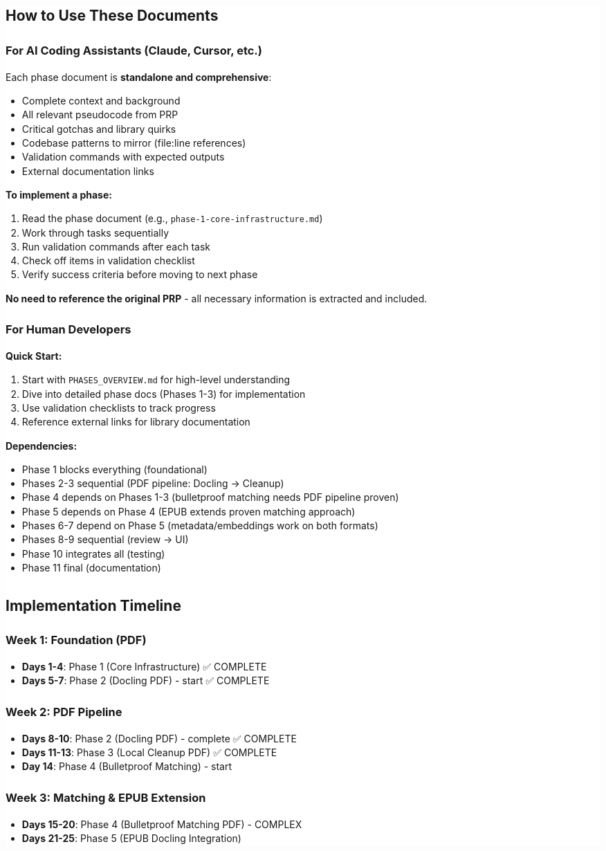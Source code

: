 ## How to Use These Documents

### For AI Coding Assistants (Claude, Cursor, etc.)

Each phase document is **standalone and comprehensive**:
- Complete context and background
- All relevant pseudocode from PRP
- Critical gotchas and library quirks
- Codebase patterns to mirror (file:line references)
- Validation commands with expected outputs
- External documentation links

**To implement a phase:**
1. Read the phase document (e.g., `phase-1-core-infrastructure.md`)
2. Work through tasks sequentially
3. Run validation commands after each task
4. Check off items in validation checklist
5. Verify success criteria before moving to next phase

**No need to reference the original PRP** - all necessary information is extracted and included.

### For Human Developers

**Quick Start:**
1. Start with `PHASES_OVERVIEW.md` for high-level understanding
2. Dive into detailed phase docs (Phases 1-3) for implementation
3. Use validation checklists to track progress
4. Reference external links for library documentation

**Dependencies:**
- Phase 1 blocks everything (foundational)
- Phases 2-3 sequential (PDF pipeline: Docling → Cleanup)
- Phase 4 depends on Phases 1-3 (bulletproof matching needs PDF pipeline proven)
- Phase 5 depends on Phase 4 (EPUB extends proven matching approach)
- Phases 6-7 depend on Phase 5 (metadata/embeddings work on both formats)
- Phases 8-9 sequential (review → UI)
- Phase 10 integrates all (testing)
- Phase 11 final (documentation)

## Implementation Timeline

### Week 1: Foundation (PDF)
- **Days 1-4**: Phase 1 (Core Infrastructure) ✅ COMPLETE
- **Days 5-7**: Phase 2 (Docling PDF) - start ✅ COMPLETE

### Week 2: PDF Pipeline
- **Days 8-10**: Phase 2 (Docling PDF) - complete ✅ COMPLETE
- **Days 11-13**: Phase 3 (Local Cleanup PDF) ✅ COMPLETE
- **Day 14**: Phase 4 (Bulletproof Matching) - start

### Week 3: Matching & EPUB Extension
- **Days 15-20**: Phase 4 (Bulletproof Matching PDF) - COMPLEX
- **Days 21-25**: Phase 5 (EPUB Docling Integration)
